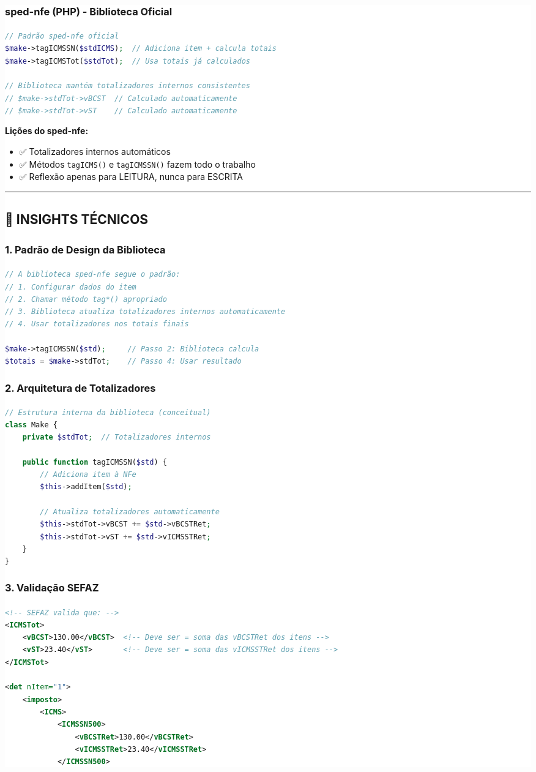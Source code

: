 ### **sped-nfe (PHP) - Biblioteca Oficial**
```php
// Padrão sped-nfe oficial
$make->tagICMSSN($stdICMS);  // Adiciona item + calcula totais
$make->tagICMSTot($stdTot);  // Usa totais já calculados

// Biblioteca mantém totalizadores internos consistentes
// $make->stdTot->vBCST  // Calculado automaticamente
// $make->stdTot->vST    // Calculado automaticamente
```

**Lições do sped-nfe:**
- ✅ Totalizadores internos automáticos
- ✅ Métodos `tagICMS()` e `tagICMSSN()` fazem todo o trabalho
- ✅ Reflexão apenas para LEITURA, nunca para ESCRITA

---

## 🧠 **INSIGHTS TÉCNICOS**

### **1. Padrão de Design da Biblioteca**
```php
// A biblioteca sped-nfe segue o padrão:
// 1. Configurar dados do item
// 2. Chamar método tag*() apropriado
// 3. Biblioteca atualiza totalizadores internos automaticamente
// 4. Usar totalizadores nos totais finais

$make->tagICMSSN($std);     // Passo 2: Biblioteca calcula
$totais = $make->stdTot;    // Passo 4: Usar resultado
```

### **2. Arquitetura de Totalizadores**
```php
// Estrutura interna da biblioteca (conceitual)
class Make {
    private $stdTot;  // Totalizadores internos
    
    public function tagICMSSN($std) {
        // Adiciona item à NFe
        $this->addItem($std);
        
        // Atualiza totalizadores automaticamente
        $this->stdTot->vBCST += $std->vBCSTRet;
        $this->stdTot->vST += $std->vICMSSTRet;
    }
}
```

### **3. Validação SEFAZ**
```xml
<!-- SEFAZ valida que: -->
<ICMSTot>
    <vBCST>130.00</vBCST>  <!-- Deve ser = soma das vBCSTRet dos itens -->
    <vST>23.40</vST>       <!-- Deve ser = soma das vICMSSTRet dos itens -->
</ICMSTot>

<det nItem="1">
    <imposto>
        <ICMS>
            <ICMSSN500>
                <vBCSTRet>130.00</vBCSTRet>
                <vICMSSTRet>23.40</vICMSSTRet>
            </ICMSSN500>
```